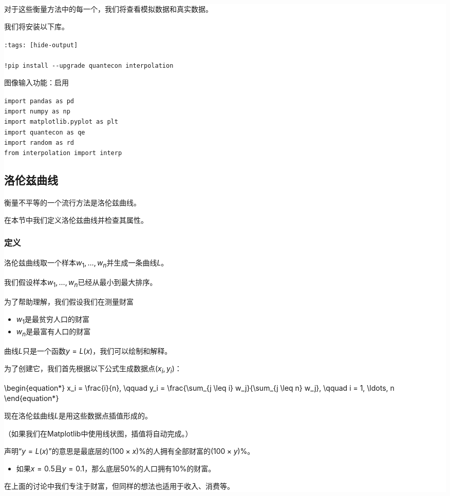对于这些衡量方法中的每一个，我们将查看模拟数据和真实数据。

我们将安装以下库。

```{code-cell} ipython3
:tags: [hide-output]

!pip install --upgrade quantecon interpolation
```

图像输入功能：启用

```{code-cell} ipython3
import pandas as pd
import numpy as np
import matplotlib.pyplot as plt
import quantecon as qe
import random as rd
from interpolation import interp
```

## 洛伦兹曲线

衡量不平等的一个流行方法是洛伦兹曲线。

在本节中我们定义洛伦兹曲线并检查其属性。


### 定义

洛伦兹曲线取一个样本$w_1, \ldots, w_n$并生成一条曲线$L$。

我们假设样本$w_1, \ldots, w_n$已经从最小到最大排序。

为了帮助理解，我们假设我们在测量财富

*  $w_1$是最贫穷人口的财富
*  $w_n$是最富有人口的财富

曲线$L$只是一个函数$y = L(x)$，我们可以绘制和解释。

为了创建它，我们首先根据以下公式生成数据点$(x_i, y_i)$：

\begin{equation*}
    x_i = \frac{i}{n},
    \qquad
    y_i = \frac{\sum_{j \leq i} w_j}{\sum_{j \leq n} w_j},
    \qquad i = 1, \ldots, n
\end{equation*}

现在洛伦兹曲线$L$是用这些数据点插值形成的。

（如果我们在Matplotlib中使用线状图，插值将自动完成。）

声明“$y = L(x)$”的意思是最底层的$(100 \times x)$\%的人拥有全部财富的$(100 \times y)$\%。

* 如果$x=0.5$且$y=0.1$，那么底层50%的人口拥有10%的财富。

在上面的讨论中我们专注于财富，但同样的想法也适用于收入、消费等。
